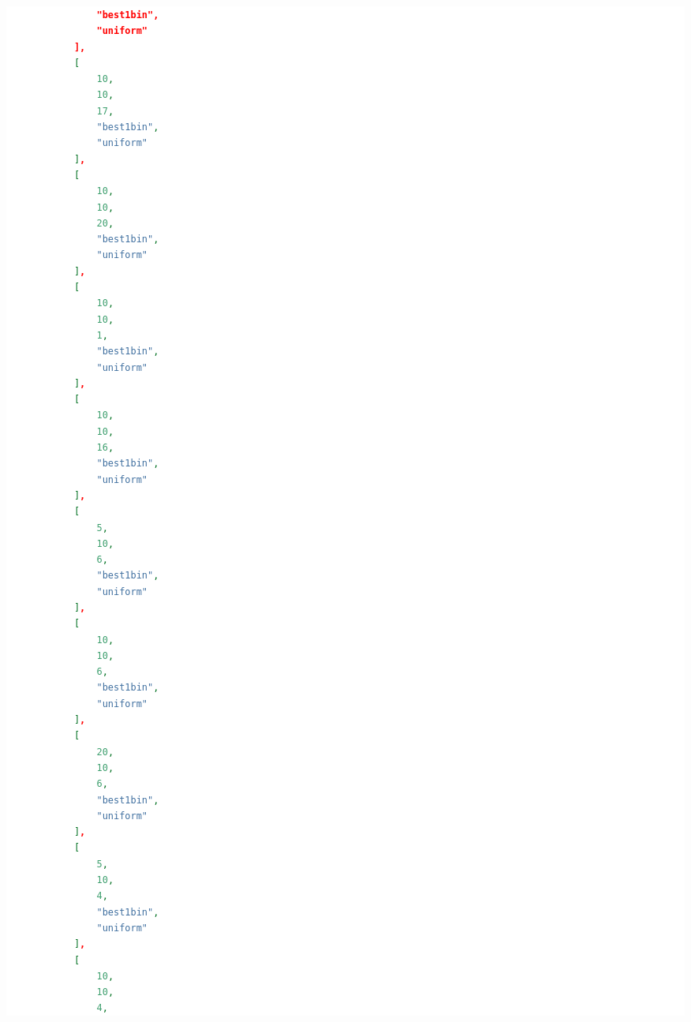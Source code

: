 ```json
                "best1bin",
                "uniform"
            ],
            [
                10,
                10,
                17,
                "best1bin",
                "uniform"
            ],
            [
                10,
                10,
                20,
                "best1bin",
                "uniform"
            ],
            [
                10,
                10,
                1,
                "best1bin",
                "uniform"
            ],
            [
                10,
                10,
                16,
                "best1bin",
                "uniform"
            ],
            [
                5,
                10,
                6,
                "best1bin",
                "uniform"
            ],
            [
                10,
                10,
                6,
                "best1bin",
                "uniform"
            ],
            [
                20,
                10,
                6,
                "best1bin",
                "uniform"
            ],
            [
                5,
                10,
                4,
                "best1bin",
                "uniform"
            ],
            [
                10,
                10,
                4,
```